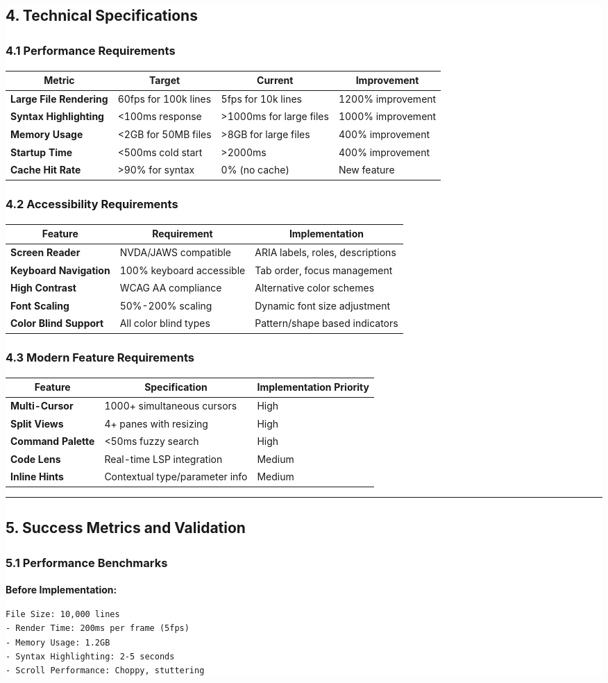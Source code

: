 
## 4. Technical Specifications

### 4.1 Performance Requirements

| Metric | Target | Current | Improvement |
|--------|--------|---------|-------------|
| **Large File Rendering** | 60fps for 100k lines | 5fps for 10k lines | 1200% improvement |
| **Syntax Highlighting** | <100ms response | >1000ms for large files | 1000% improvement |
| **Memory Usage** | <2GB for 50MB files | >8GB for large files | 400% improvement |
| **Startup Time** | <500ms cold start | >2000ms | 400% improvement |
| **Cache Hit Rate** | >90% for syntax | 0% (no cache) | New feature |

### 4.2 Accessibility Requirements

| Feature | Requirement | Implementation |
|---------|-------------|----------------|
| **Screen Reader** | NVDA/JAWS compatible | ARIA labels, roles, descriptions |
| **Keyboard Navigation** | 100% keyboard accessible | Tab order, focus management |
| **High Contrast** | WCAG AA compliance | Alternative color schemes |
| **Font Scaling** | 50%-200% scaling | Dynamic font size adjustment |
| **Color Blind Support** | All color blind types | Pattern/shape based indicators |

### 4.3 Modern Feature Requirements

| Feature | Specification | Implementation Priority |
|---------|---------------|-------------------------|
| **Multi-Cursor** | 1000+ simultaneous cursors | High |
| **Split Views** | 4+ panes with resizing | High |
| **Command Palette** | <50ms fuzzy search | High |
| **Code Lens** | Real-time LSP integration | Medium |
| **Inline Hints** | Contextual type/parameter info | Medium |

---

## 5. Success Metrics and Validation

### 5.1 Performance Benchmarks

**Before Implementation:**
```
File Size: 10,000 lines
- Render Time: 200ms per frame (5fps)
- Memory Usage: 1.2GB
- Syntax Highlighting: 2-5 seconds
- Scroll Performance: Choppy, stuttering
```
